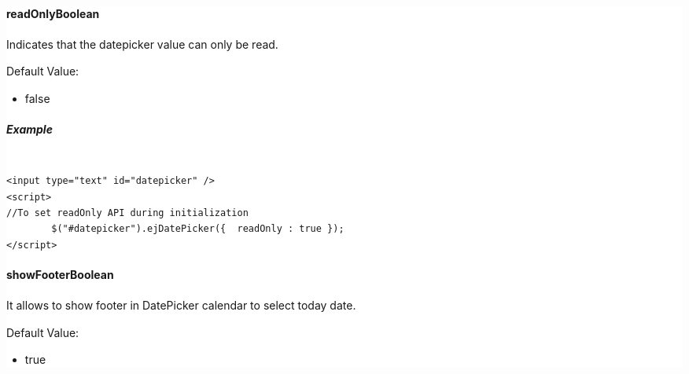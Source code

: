 #### readOnly<span class="type-signature type boolean">Boolean</span>








Indicates that the datepicker value can only be read.




Default Value:






* false








##### Example

<pre class="prettyprint">
<code> 
&lt;input type="text" id="datepicker" /&gt;
&lt;script&gt;
//To set readOnly API during initialization  
        $("#datepicker").ejDatePicker({  readOnly : true });
&lt;/script&gt; </code>
</pre>






#### showFooter<span class="type-signature type boolean">Boolean</span>








It allows to show footer in DatePicker calendar to select today date.




Default Value:






* true




